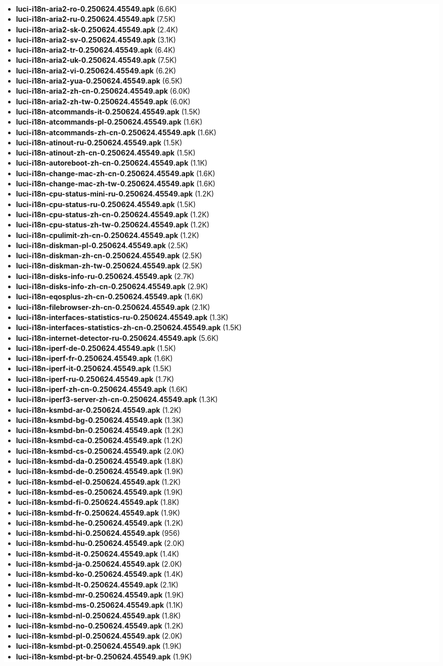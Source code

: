- **luci-i18n-aria2-ro-0.250624.45549.apk** (6.6K)
- **luci-i18n-aria2-ru-0.250624.45549.apk** (7.5K)
- **luci-i18n-aria2-sk-0.250624.45549.apk** (2.4K)
- **luci-i18n-aria2-sv-0.250624.45549.apk** (3.1K)
- **luci-i18n-aria2-tr-0.250624.45549.apk** (6.4K)
- **luci-i18n-aria2-uk-0.250624.45549.apk** (7.5K)
- **luci-i18n-aria2-vi-0.250624.45549.apk** (6.2K)
- **luci-i18n-aria2-yua-0.250624.45549.apk** (6.5K)
- **luci-i18n-aria2-zh-cn-0.250624.45549.apk** (6.0K)
- **luci-i18n-aria2-zh-tw-0.250624.45549.apk** (6.0K)
- **luci-i18n-atcommands-it-0.250624.45549.apk** (1.5K)
- **luci-i18n-atcommands-pl-0.250624.45549.apk** (1.6K)
- **luci-i18n-atcommands-zh-cn-0.250624.45549.apk** (1.6K)
- **luci-i18n-atinout-ru-0.250624.45549.apk** (1.5K)
- **luci-i18n-atinout-zh-cn-0.250624.45549.apk** (1.5K)
- **luci-i18n-autoreboot-zh-cn-0.250624.45549.apk** (1.1K)
- **luci-i18n-change-mac-zh-cn-0.250624.45549.apk** (1.6K)
- **luci-i18n-change-mac-zh-tw-0.250624.45549.apk** (1.6K)
- **luci-i18n-cpu-status-mini-ru-0.250624.45549.apk** (1.2K)
- **luci-i18n-cpu-status-ru-0.250624.45549.apk** (1.5K)
- **luci-i18n-cpu-status-zh-cn-0.250624.45549.apk** (1.2K)
- **luci-i18n-cpu-status-zh-tw-0.250624.45549.apk** (1.2K)
- **luci-i18n-cpulimit-zh-cn-0.250624.45549.apk** (1.2K)
- **luci-i18n-diskman-pl-0.250624.45549.apk** (2.5K)
- **luci-i18n-diskman-zh-cn-0.250624.45549.apk** (2.5K)
- **luci-i18n-diskman-zh-tw-0.250624.45549.apk** (2.5K)
- **luci-i18n-disks-info-ru-0.250624.45549.apk** (2.7K)
- **luci-i18n-disks-info-zh-cn-0.250624.45549.apk** (2.9K)
- **luci-i18n-eqosplus-zh-cn-0.250624.45549.apk** (1.6K)
- **luci-i18n-filebrowser-zh-cn-0.250624.45549.apk** (2.1K)
- **luci-i18n-interfaces-statistics-ru-0.250624.45549.apk** (1.3K)
- **luci-i18n-interfaces-statistics-zh-cn-0.250624.45549.apk** (1.5K)
- **luci-i18n-internet-detector-ru-0.250624.45549.apk** (5.6K)
- **luci-i18n-iperf-de-0.250624.45549.apk** (1.5K)
- **luci-i18n-iperf-fr-0.250624.45549.apk** (1.6K)
- **luci-i18n-iperf-it-0.250624.45549.apk** (1.5K)
- **luci-i18n-iperf-ru-0.250624.45549.apk** (1.7K)
- **luci-i18n-iperf-zh-cn-0.250624.45549.apk** (1.6K)
- **luci-i18n-iperf3-server-zh-cn-0.250624.45549.apk** (1.3K)
- **luci-i18n-ksmbd-ar-0.250624.45549.apk** (1.2K)
- **luci-i18n-ksmbd-bg-0.250624.45549.apk** (1.3K)
- **luci-i18n-ksmbd-bn-0.250624.45549.apk** (1.2K)
- **luci-i18n-ksmbd-ca-0.250624.45549.apk** (1.2K)
- **luci-i18n-ksmbd-cs-0.250624.45549.apk** (2.0K)
- **luci-i18n-ksmbd-da-0.250624.45549.apk** (1.8K)
- **luci-i18n-ksmbd-de-0.250624.45549.apk** (1.9K)
- **luci-i18n-ksmbd-el-0.250624.45549.apk** (1.2K)
- **luci-i18n-ksmbd-es-0.250624.45549.apk** (1.9K)
- **luci-i18n-ksmbd-fi-0.250624.45549.apk** (1.8K)
- **luci-i18n-ksmbd-fr-0.250624.45549.apk** (1.9K)
- **luci-i18n-ksmbd-he-0.250624.45549.apk** (1.2K)
- **luci-i18n-ksmbd-hi-0.250624.45549.apk** (956)
- **luci-i18n-ksmbd-hu-0.250624.45549.apk** (2.0K)
- **luci-i18n-ksmbd-it-0.250624.45549.apk** (1.4K)
- **luci-i18n-ksmbd-ja-0.250624.45549.apk** (2.0K)
- **luci-i18n-ksmbd-ko-0.250624.45549.apk** (1.4K)
- **luci-i18n-ksmbd-lt-0.250624.45549.apk** (2.1K)
- **luci-i18n-ksmbd-mr-0.250624.45549.apk** (1.9K)
- **luci-i18n-ksmbd-ms-0.250624.45549.apk** (1.1K)
- **luci-i18n-ksmbd-nl-0.250624.45549.apk** (1.8K)
- **luci-i18n-ksmbd-no-0.250624.45549.apk** (1.2K)
- **luci-i18n-ksmbd-pl-0.250624.45549.apk** (2.0K)
- **luci-i18n-ksmbd-pt-0.250624.45549.apk** (1.9K)
- **luci-i18n-ksmbd-pt-br-0.250624.45549.apk** (1.9K)